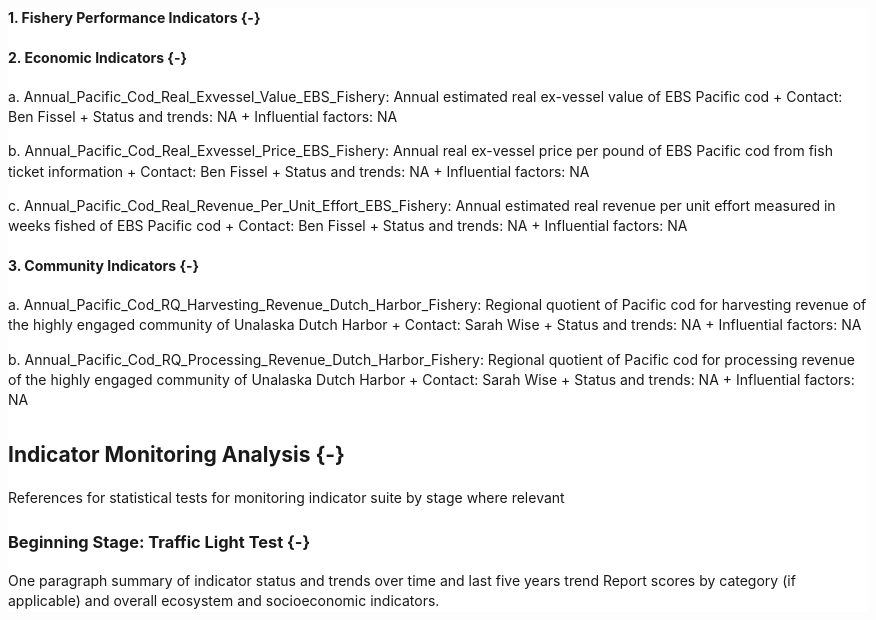 
#### 1. Fishery Performance Indicators  {-}

#### 2. Economic Indicators  {-}



a. Annual_Pacific_Cod_Real_Exvessel_Value_EBS_Fishery: Annual estimated real ex-vessel value of EBS Pacific cod
    + Contact: Ben Fissel
    + Status and trends: NA
    + Influential factors: NA




b. Annual_Pacific_Cod_Real_Exvessel_Price_EBS_Fishery: Annual real ex-vessel price per pound of EBS Pacific cod from fish ticket information
    + Contact: Ben Fissel
    + Status and trends: NA
    + Influential factors: NA




c. Annual_Pacific_Cod_Real_Revenue_Per_Unit_Effort_EBS_Fishery: Annual estimated real revenue per unit effort measured in weeks fished of EBS Pacific cod
    + Contact: Ben Fissel
    + Status and trends: NA
    + Influential factors: NA


#### 3. Community Indicators  {-}



a. Annual_Pacific_Cod_RQ_Harvesting_Revenue_Dutch_Harbor_Fishery: Regional quotient of Pacific cod for harvesting revenue of the highly engaged community of Unalaska Dutch Harbor
    + Contact: Sarah Wise
    + Status and trends: NA
    + Influential factors: NA




b. Annual_Pacific_Cod_RQ_Processing_Revenue_Dutch_Harbor_Fishery: Regional quotient of Pacific cod for processing revenue of the highly engaged community of Unalaska Dutch Harbor
    + Contact: Sarah Wise
    + Status and trends: NA
    + Influential factors: NA

## Indicator Monitoring Analysis {-}

References for statistical tests for monitoring indicator suite by stage where relevant 

### Beginning Stage: Traffic Light Test {-}

One paragraph summary of indicator status and trends over time and last five years trend
Report scores by category (if applicable) and overall ecosystem and socioeconomic indicators. 
